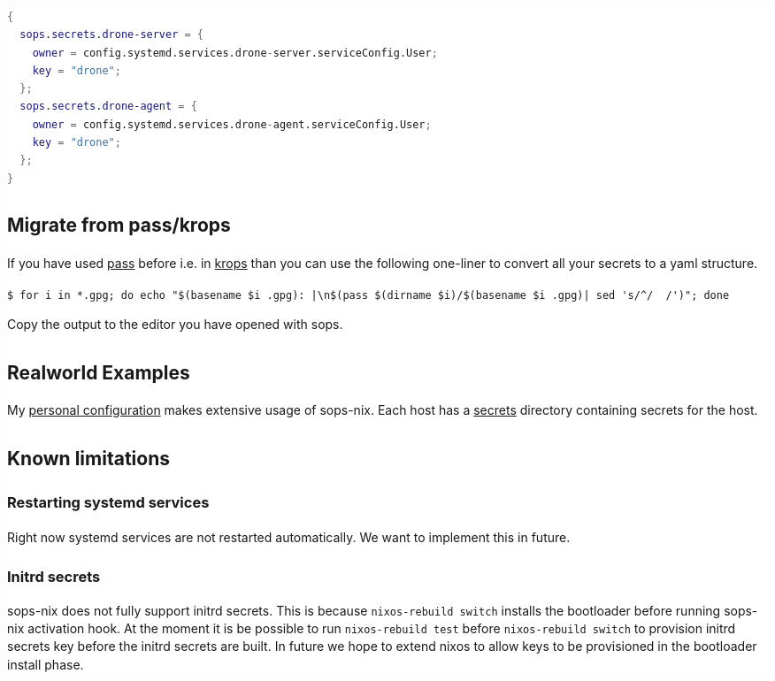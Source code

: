 ```nix
{
  sops.secrets.drone-server = {
    owner = config.systemd.services.drone-server.serviceConfig.User;
    key = "drone";
  };
  sops.secrets.drone-agent = {
    owner = config.systemd.services.drone-agent.serviceConfig.User;
    key = "drone";
  };
}
```

## Migrate from pass/krops

If you have used [pass](https://www.passwordstore.org) before i.e. in [krops](https://github.com/krebs/krops) than you can use
the following one-liner to convert all your secrets to a yaml structure.

```console
$ for i in *.gpg; do echo "$(basename $i .gpg): |\n$(pass $(dirname $i)/$(basename $i .gpg)| sed 's/^/  /')"; done
```

Copy the output to the editor you have opened with sops.

## Realworld Examples

My [personal configuration](https://github.com/Mic92/dotfiles/tree/master/nixos) makes extensive usage of sops-nix.
Each host has a [secrets](https://github.com/Mic92/dotfiles/tree/master/nixos/eve/secrets) directory containing secrets for the host.

## Known limitations

### Restarting systemd services

Right now systemd services are not restarted automatically.
We want to implement this in future.

### Initrd secrets

sops-nix does not fully support initrd secrets.
This is because `nixos-rebuild switch` installs
the bootloader before running sops-nix activation hook.
At the moment it is be possible to run `nixos-rebuild test`
before `nixos-rebuild switch` to provision initrd secrets key
before the initrd secrets are built.
In future we hope to extend nixos to allow keys to be
provisioned in the bootloader install phase.
